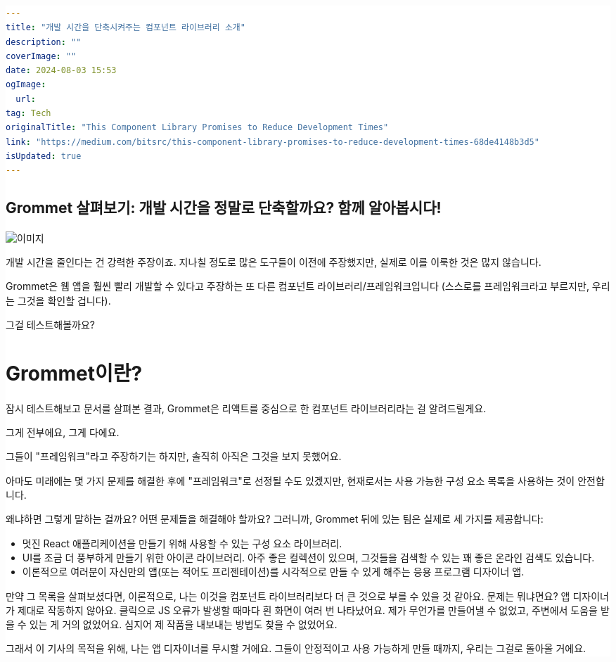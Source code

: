 ```yaml
---
title: "개발 시간을 단축시켜주는 컴포넌트 라이브러리 소개"
description: ""
coverImage: ""
date: 2024-08-03 15:53
ogImage: 
  url: 
tag: Tech
originalTitle: "This Component Library Promises to Reduce Development Times"
link: "https://medium.com/bitsrc/this-component-library-promises-to-reduce-development-times-68de4148b3d5"
isUpdated: true
---
```






## Grommet 살펴보기: 개발 시간을 정말로 단축할까요? 함께 알아봅시다!

![이미지](/assets/img/ThisComponentLibraryPromisestoReduceDevelopmentTimes_0.png)

개발 시간을 줄인다는 건 강력한 주장이죠. 지나칠 정도로 많은 도구들이 이전에 주장했지만, 실제로 이를 이룩한 것은 많지 않습니다.

Grommet은 웹 앱을 훨씬 빨리 개발할 수 있다고 주장하는 또 다른 컴포넌트 라이브러리/프레임워크입니다 (스스로를 프레임워크라고 부르지만, 우리는 그것을 확인할 겁니다).

<div class="content-ad"></div>

그걸 테스트해볼까요?

# Grommet이란?

잠시 테스트해보고 문서를 살펴본 결과, Grommet은 리액트를 중심으로 한 컴포넌트 라이브러리라는 걸 알려드릴게요.

그게 전부에요, 그게 다에요.

<div class="content-ad"></div>

그들이 "프레임워크"라고 주장하기는 하지만, 솔직히 아직은 그것을 보지 못했어요.

아마도 미래에는 몇 가지 문제를 해결한 후에 "프레임워크"로 선정될 수도 있겠지만, 현재로서는 사용 가능한 구성 요소 목록을 사용하는 것이 안전합니다.

왜냐하면 그렇게 말하는 걸까요? 어떤 문제들을 해결해야 할까요? 그러니까, Grommet 뒤에 있는 팀은 실제로 세 가지를 제공합니다:

- 멋진 React 애플리케이션을 만들기 위해 사용할 수 있는 구성 요소 라이브러리.
- UI를 조금 더 풍부하게 만들기 위한 아이콘 라이브러리. 아주 좋은 컬렉션이 있으며, 그것들을 검색할 수 있는 꽤 좋은 온라인 검색도 있습니다.
- 이론적으로 여러분이 자신만의 앱(또는 적어도 프리젠테이션)를 시각적으로 만들 수 있게 해주는 응용 프로그램 디자이너 앱.

<div class="content-ad"></div>

만약 그 목록을 살펴보셨다면, 이론적으로, 나는 이것을 컴포넌트 라이브러리보다 더 큰 것으로 부를 수 있을 것 같아요. 문제는 뭐냐면요? 앱 디자이너가 제대로 작동하지 않아요. 클릭으로 JS 오류가 발생할 때마다 흰 화면이 여러 번 나타났어요. 제가 무언가를 만들어낼 수 없었고, 주변에서 도움을 받을 수 있는 게 거의 없었어요. 심지어 제 작품을 내보내는 방법도 찾을 수 없었어요.

그래서 이 기사의 목적을 위해, 나는 앱 디자이너를 무시할 거에요. 그들이 안정적이고 사용 가능하게 만들 때까지, 우리는 그걸로 돌아올 거에요.
